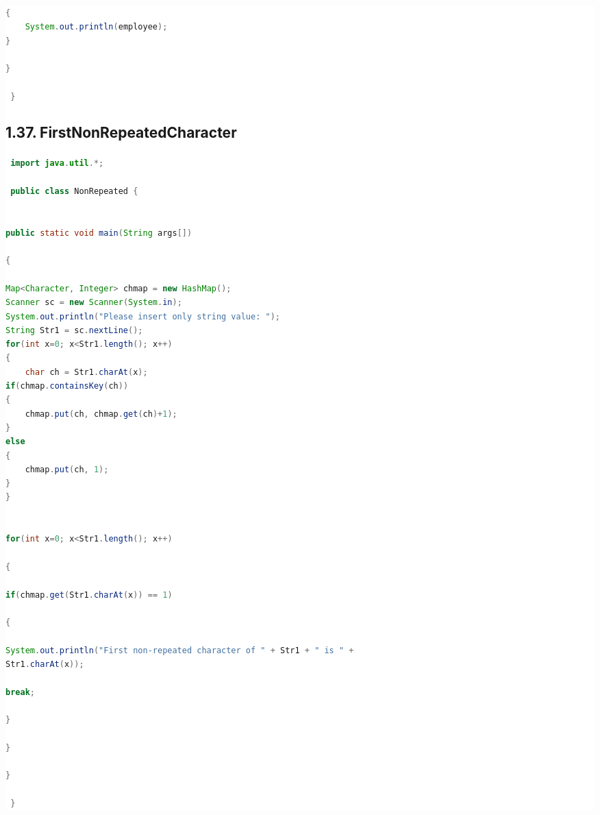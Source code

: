 ```java
{
    System.out.println(employee);
}

}

 }

```

## 1.37. FirstNonRepeatedCharacter

```java
 import java.util.*;

 public class NonRepeated {


public static void main(String args[])

{

Map<Character, Integer> chmap = new HashMap();
Scanner sc = new Scanner(System.in);
System.out.println("Please insert only string value: ");
String Str1 = sc.nextLine();
for(int x=0; x<Str1.length(); x++)
{
    char ch = Str1.charAt(x);
if(chmap.containsKey(ch))
{
    chmap.put(ch, chmap.get(ch)+1);
}
else
{
    chmap.put(ch, 1);
}
}


for(int x=0; x<Str1.length(); x++)

{

if(chmap.get(Str1.charAt(x)) == 1)

{

System.out.println("First non-repeated character of " + Str1 + " is " +
Str1.charAt(x));

break;

}

}

}

 }

```

